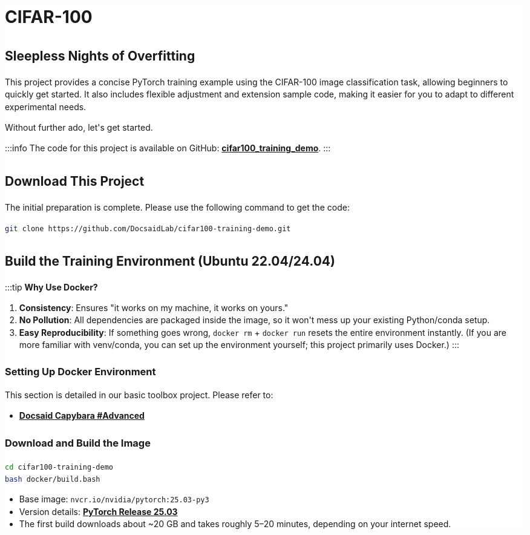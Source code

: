 # CIFAR-100

## Sleepless Nights of Overfitting

This project provides a concise PyTorch training example using the CIFAR-100 image classification task, allowing beginners to quickly get started. It also includes flexible adjustment and extension sample code, making it easier for you to adapt to different experimental needs.

Without further ado, let's get started.

:::info
The code for this project is available on GitHub: [**cifar100_training_demo**](https://github.com/DocsaidLab/cifar100_training_demo).
:::

## Download This Project

The initial preparation is complete. Please use the following command to get the code:

```bash
git clone https://github.com/DocsaidLab/cifar100-training-demo.git
```

## Build the Training Environment (Ubuntu 22.04/24.04)

:::tip
**Why Use Docker?**

1. **Consistency**: Ensures "it works on my machine, it works on yours."
2. **No Pollution**: All dependencies are packaged inside the image, so it won't mess up your existing Python/conda setup.
3. **Easy Reproducibility**: If something goes wrong, `docker rm` + `docker run` resets the entire environment instantly.
   (If you are more familiar with venv/conda, you can set up the environment yourself; this project primarily uses Docker.)
   :::

### Setting Up Docker Environment

This section is detailed in our basic toolbox project. Please refer to:

- [**Docsaid Capybara #Advanced**](https://docsaid.org/en/docs/capybara/advance)

### Download and Build the Image

```bash
cd cifar100-training-demo
bash docker/build.bash
```

- Base image: `nvcr.io/nvidia/pytorch:25.03-py3`
- Version details: [**PyTorch Release 25.03**](https://docs.nvidia.com/deeplearning/frameworks/pytorch-release-notes/rel-25-03.html#rel-25-03)
- The first build downloads about \~20 GB and takes roughly 5–20 minutes, depending on your internet speed.
